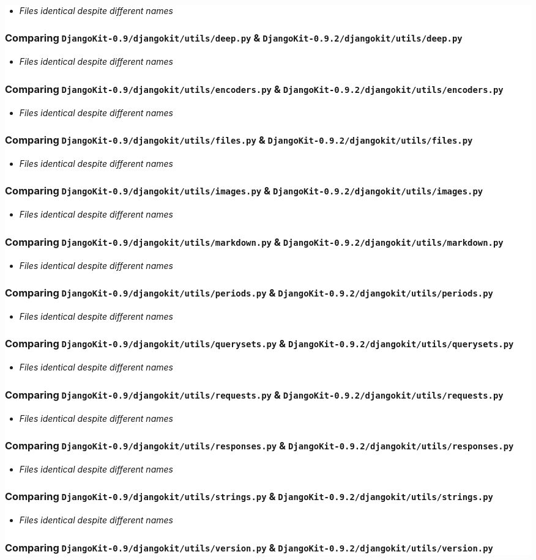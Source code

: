  * *Files identical despite different names*

### Comparing `DjangoKit-0.9/djangokit/utils/deep.py` & `DjangoKit-0.9.2/djangokit/utils/deep.py`

 * *Files identical despite different names*

### Comparing `DjangoKit-0.9/djangokit/utils/encoders.py` & `DjangoKit-0.9.2/djangokit/utils/encoders.py`

 * *Files identical despite different names*

### Comparing `DjangoKit-0.9/djangokit/utils/files.py` & `DjangoKit-0.9.2/djangokit/utils/files.py`

 * *Files identical despite different names*

### Comparing `DjangoKit-0.9/djangokit/utils/images.py` & `DjangoKit-0.9.2/djangokit/utils/images.py`

 * *Files identical despite different names*

### Comparing `DjangoKit-0.9/djangokit/utils/markdown.py` & `DjangoKit-0.9.2/djangokit/utils/markdown.py`

 * *Files identical despite different names*

### Comparing `DjangoKit-0.9/djangokit/utils/periods.py` & `DjangoKit-0.9.2/djangokit/utils/periods.py`

 * *Files identical despite different names*

### Comparing `DjangoKit-0.9/djangokit/utils/querysets.py` & `DjangoKit-0.9.2/djangokit/utils/querysets.py`

 * *Files identical despite different names*

### Comparing `DjangoKit-0.9/djangokit/utils/requests.py` & `DjangoKit-0.9.2/djangokit/utils/requests.py`

 * *Files identical despite different names*

### Comparing `DjangoKit-0.9/djangokit/utils/responses.py` & `DjangoKit-0.9.2/djangokit/utils/responses.py`

 * *Files identical despite different names*

### Comparing `DjangoKit-0.9/djangokit/utils/strings.py` & `DjangoKit-0.9.2/djangokit/utils/strings.py`

 * *Files identical despite different names*

### Comparing `DjangoKit-0.9/djangokit/utils/version.py` & `DjangoKit-0.9.2/djangokit/utils/version.py`
